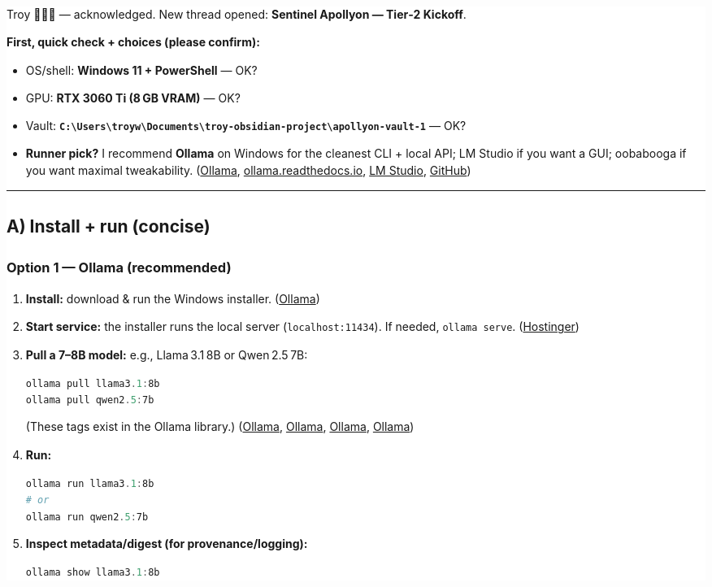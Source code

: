 Troy 🤝🔑🌟 — acknowledged. New thread opened: **Sentinel Apollyon — Tier‑2 Kickoff**.

**First, quick check + choices (please confirm):**

- OS/shell: **Windows 11 + PowerShell** — OK?
    
- GPU: **RTX 3060 Ti (8 GB VRAM)** — OK?
    
- Vault: **`C:\Users\troyw\Documents\troy-obsidian-project\apollyon-vault-1`** — OK?
    
- **Runner pick?** I recommend **Ollama** on Windows for the cleanest CLI + local API; LM Studio if you want a GUI; oobabooga if you want maximal tweakability. ([Ollama](https://ollama.com/download/windows?utm_source=chatgpt.com "Download Ollama on Windows"), [ollama.readthedocs.io](https://ollama.readthedocs.io/en/api/?utm_source=chatgpt.com "API Reference - Ollama English Documentation"), [LM Studio](https://lmstudio.ai/?utm_source=chatgpt.com "LM Studio - Discover, download, and run local LLMs"), [GitHub](https://github.com/oobabooga/text-generation-webui?utm_source=chatgpt.com "oobabooga/text-generation-webui: LLM UI with advanced ... - GitHub"))
    

---

## A) Install + run (concise)

### Option 1 — **Ollama (recommended)**

1. **Install:** download & run the Windows installer. ([Ollama](https://ollama.com/download/windows?utm_source=chatgpt.com "Download Ollama on Windows"))
    
2. **Start service:** the installer runs the local server (`localhost:11434`). If needed, `ollama serve`. ([Hostinger](https://www.hostinger.com/tutorials/ollama-cli-tutorial?utm_source=chatgpt.com "Ollama CLI tutorial: Running Ollama via the terminal - Hostinger"))
    
3. **Pull a 7–8B model:** e.g., Llama 3.1 8B or Qwen 2.5 7B:
    
    ```powershell
    ollama pull llama3.1:8b
    ollama pull qwen2.5:7b
    ```
    
    (These tags exist in the Ollama library.) ([Ollama](https://ollama.com/library/llama3.1%3A8b?utm_source=chatgpt.com "llama3.1:8b - Ollama"), [Ollama](https://ollama.com/library/llama3.1/tags?utm_source=chatgpt.com "Tags · llama3.1 - Ollama"), [Ollama](https://ollama.com/library/qwen2.5%3A7b?utm_source=chatgpt.com "qwen2.5:7b - Ollama"), [Ollama](https://ollama.com/library/qwen2.5/tags?utm_source=chatgpt.com "Tags · qwen2.5 - Ollama"))
    
4. **Run:**
    
    ```powershell
    ollama run llama3.1:8b
    # or
    ollama run qwen2.5:7b
    ```
    
5. **Inspect metadata/digest (for provenance/logging):**
    
    ```powershell
    ollama show llama3.1:8b
    ```
    